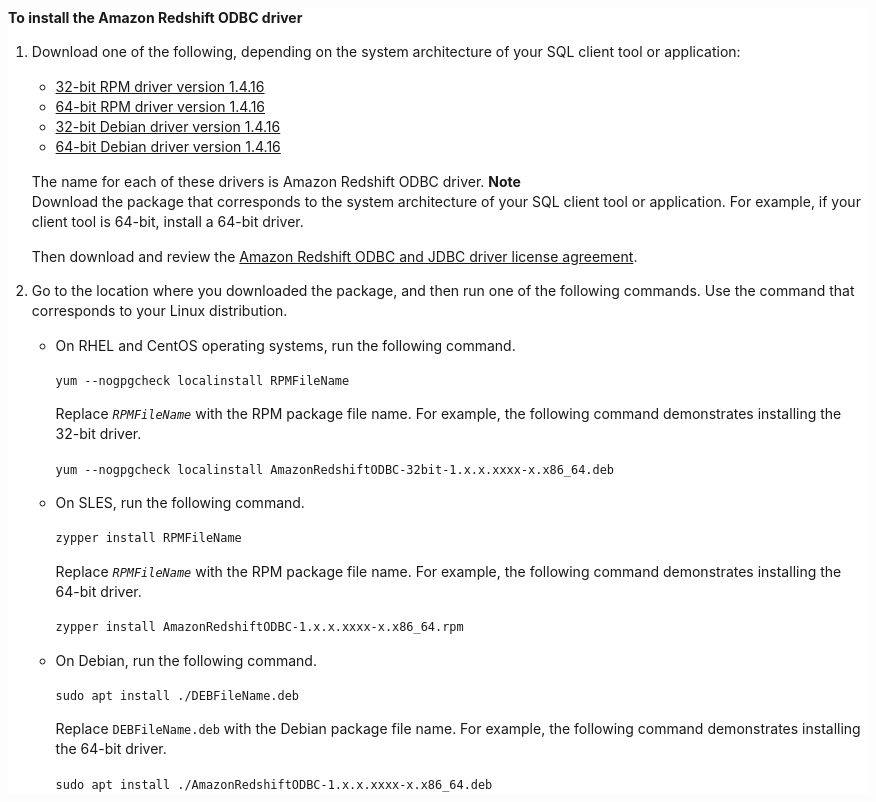 **To install the Amazon Redshift ODBC driver**

1. Download one of the following, depending on the system architecture of your SQL client tool or application: 
   + [32\-bit RPM driver version 1\.4\.16](https://s3.amazonaws.com/redshift-downloads/drivers/odbc/1.4.16.1000/AmazonRedshiftODBC-32-bit-1.4.16.1000-1.i686.rpm) 
   + [64\-bit RPM driver version 1\.4\.16](https://s3.amazonaws.com/redshift-downloads/drivers/odbc/1.4.16.1000/AmazonRedshiftODBC-64-bit-1.4.16.1000-1.x86_64.rpm) 
   + [32\-bit Debian driver version 1\.4\.16](https://s3.amazonaws.com/redshift-downloads/drivers/odbc/1.4.16.1000/AmazonRedshiftODBC-32-bit-1.4.16.1000-1.i686.deb) 
   + [64\-bit Debian driver version 1\.4\.16](https://s3.amazonaws.com/redshift-downloads/drivers/odbc/1.4.16.1000/AmazonRedshiftODBC-64-bit-1.4.16.1000-1.x86_64.deb) 

   The name for each of these drivers is Amazon Redshift ODBC driver\.
**Note**  
Download the package that corresponds to the system architecture of your SQL client tool or application\. For example, if your client tool is 64\-bit, install a 64\-bit driver\.

    Then download and review the [Amazon Redshift ODBC and JDBC driver license agreement](https://s3.amazonaws.com/redshift-downloads/drivers/Amazon+Redshift+ODBC+and+JDBC+Driver+License+Agreement.pdf)\.  

1. Go to the location where you downloaded the package, and then run one of the following commands\. Use the command that corresponds to your Linux distribution\. 
   + On RHEL  and CentOS  operating systems, run the following command\.

     ```
     yum --nogpgcheck localinstall RPMFileName
     ```

     Replace *`RPMFileName`* with the RPM package file name\. For example, the following command demonstrates installing the 32\-bit driver\.

     ```
     yum --nogpgcheck localinstall AmazonRedshiftODBC-32bit-1.x.x.xxxx-x.x86_64.deb
     ```
   + On SLES, run the following command\.

     ```
     zypper install RPMFileName
     ```

     Replace *`RPMFileName`* with the RPM package file name\. For example, the following command demonstrates installing the 64\-bit driver\.

     ```
     zypper install AmazonRedshiftODBC-1.x.x.xxxx-x.x86_64.rpm
     ```
   + On Debian, run the following command\.

     ```
     sudo apt install ./DEBFileName.deb
     ```

     Replace `DEBFileName.deb` with the Debian package file name\. For example, the following command demonstrates installing the 64\-bit driver\.

     ```
     sudo apt install ./AmazonRedshiftODBC-1.x.x.xxxx-x.x86_64.deb
     ```
